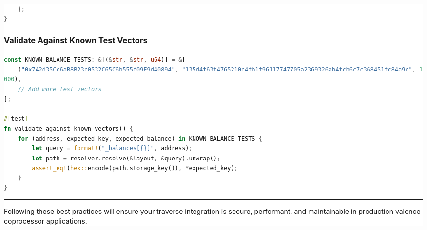 ```rust
    };
}
```

### Validate Against Known Test Vectors

```rust
const KNOWN_BALANCE_TESTS: &[(&str, &str, u64)] = &[
    ("0x742d35Cc6aB8B23c0532C65C6b555f09F9d40894", "135d4f63f4765210c4fb1f96117747705a2369326ab4fcb6c7c368451fc84a9c", 1000),
    // Add more test vectors
];

#[test]
fn validate_against_known_vectors() {
    for (address, expected_key, expected_balance) in KNOWN_BALANCE_TESTS {
        let query = format!("_balances[{}]", address);
        let path = resolver.resolve(&layout, &query).unwrap();
        assert_eq!(hex::encode(path.storage_key()), *expected_key);
    }
}
```

---

Following these best practices will ensure your traverse integration is secure, performant, and maintainable in production valence coprocessor applications. 